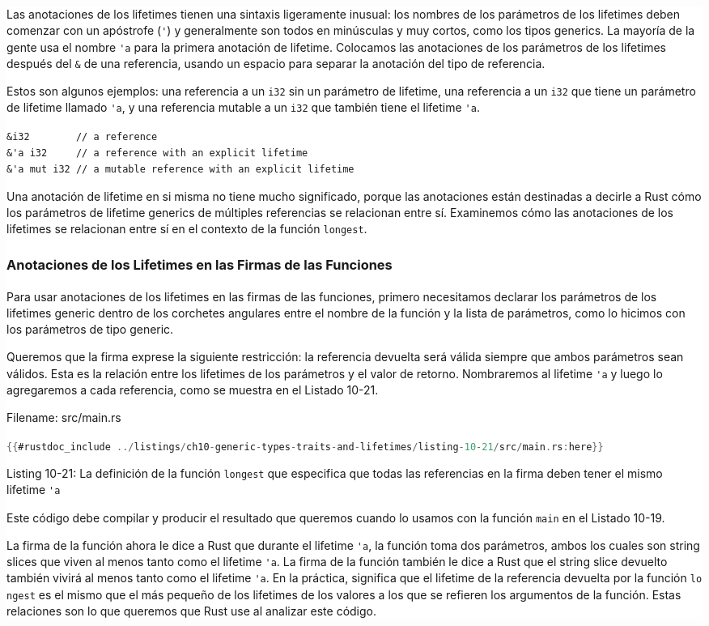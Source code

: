 Las anotaciones de los lifetimes tienen una sintaxis ligeramente inusual: los
nombres de los parámetros de los lifetimes deben comenzar con un apóstrofe (`'`)
y generalmente son todos en minúsculas y muy cortos, como los tipos generics.
La mayoría de la gente usa el nombre `'a` para la primera anotación de
lifetime. Colocamos las anotaciones de los parámetros de los lifetimes después
del `&` de una referencia, usando un espacio para separar la anotación del tipo
de referencia.

Estos son algunos ejemplos: una referencia a un `i32` sin un parámetro de
lifetime, una referencia a un `i32` que tiene un parámetro de lifetime llamado
`'a`, y una referencia mutable a un `i32` que también tiene el lifetime `'a`.

```rust,ignore
&i32        // a reference
&'a i32     // a reference with an explicit lifetime
&'a mut i32 // a mutable reference with an explicit lifetime
```

Una anotación de lifetime en si misma no tiene mucho significado, porque las
anotaciones están destinadas a decirle a Rust cómo los parámetros de lifetime
generics de múltiples referencias se relacionan entre sí. Examinemos cómo las
anotaciones de los lifetimes se relacionan entre sí en el contexto de la
función `longest`.

### Anotaciones de los Lifetimes en las Firmas de las Funciones

Para usar anotaciones de los lifetimes en las firmas de las funciones, primero
necesitamos declarar los parámetros de los lifetimes generic dentro de los
corchetes angulares entre el nombre de la función y la lista de parámetros,
como lo hicimos con los parámetros de tipo generic.

Queremos que la firma exprese la siguiente restricción: la referencia devuelta
será válida siempre que ambos parámetros sean válidos. Esta es la relación
entre los lifetimes de los parámetros y el valor de retorno. Nombraremos al
lifetime `'a` y luego lo agregaremos a cada referencia, como se muestra en el
Listado 10-21.

<span class="filename">Filename: src/main.rs</span>

```rust
{{#rustdoc_include ../listings/ch10-generic-types-traits-and-lifetimes/listing-10-21/src/main.rs:here}}
```

<span class="caption">Listing 10-21: La definición de la función `longest`
que especifica que todas las referencias en la firma deben tener el mismo 
lifetime `'a`</span>

Este código debe compilar y producir el resultado que queremos cuando lo
usamos con la función `main` en el Listado 10-19.

La firma de la función ahora le dice a Rust que durante el lifetime `'a`, la
función toma dos parámetros, ambos los cuales son string slices que viven al
menos tanto como el lifetime `'a`. La firma de la función también le dice a
Rust que el string slice devuelto también vivirá al menos tanto como el
lifetime `'a`. En la práctica, significa que el lifetime de la referencia
devuelta por la función `longest` es el mismo que el más pequeño de los
lifetimes de los valores a los que se refieren los argumentos de la función.
Estas relaciones son lo que queremos que Rust use al analizar este código.
